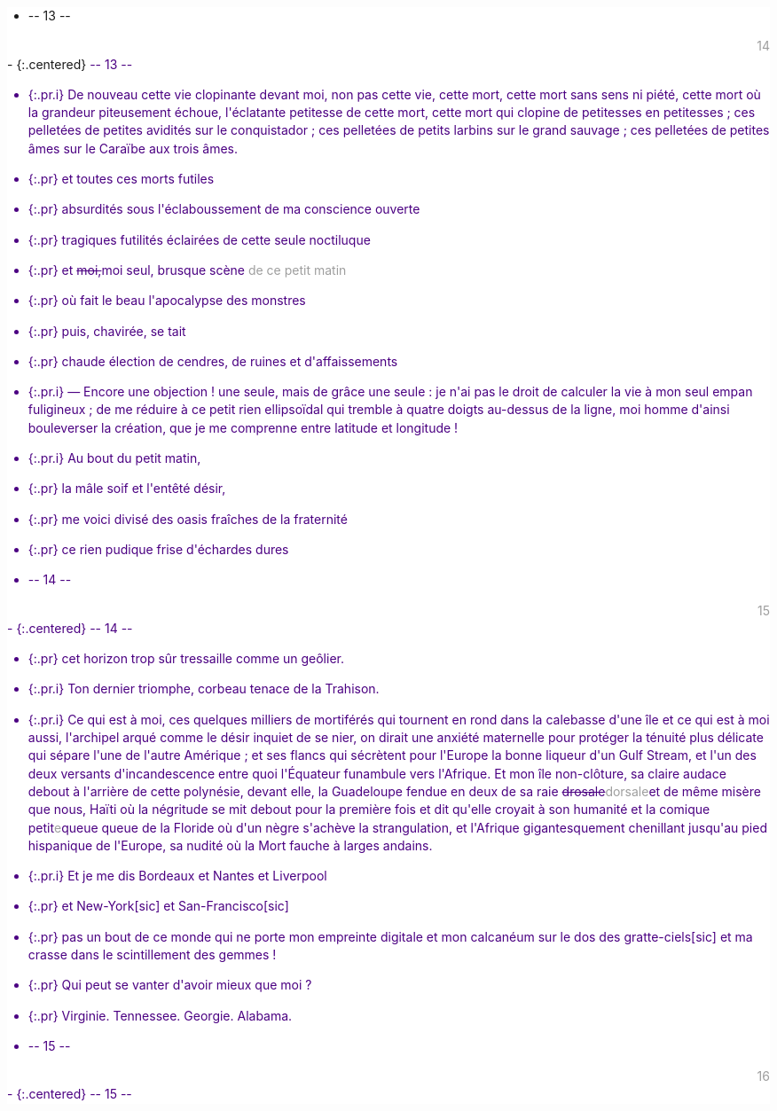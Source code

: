 - -- 13 --
<div align="right" style='color:#9E9E9E'>14</div> 
- {:.centered} <span style='color:#4B0082'>-- 13 --

- {:.pr.i} <span style='color:#4B0082'>De nouveau cette vie clopinante devant moi, non pas cette vie, cette mort, cette mort sans sens ni piété, cette mort où la grandeur piteusement échoue, l'éclatante petitesse de cette mort, cette mort qui clopine de petitesses en petitesses ; ces pelletées de petites avidités sur le conquistador ; ces pelletées de petits larbins sur le grand sauvage ; ces pelletées de petites âmes sur le Caraïbe aux trois âmes. 
- {:.pr} <span style='color:#4B0082'>et toutes ces morts futiles 
- {:.pr} <span style='color:#4B0082'>absurdités sous l'éclaboussement de ma conscience ouverte 
- {:.pr} <span style='color:#4B0082'>tragiques futilités éclairées de cette seule noctiluque 
- {:.pr} <span style='color:#4B0082'>et  <del style='color:#4B0082'>moi,</del>moi seul, brusque scène <add style='color:#9E9E9E'>de ce petit matin</add>
- {:.pr} <span style='color:#4B0082'>où fait le beau l'apocalypse des monstres 
- {:.pr} <span style='color:#4B0082'>puis, chavirée, se tait 
- {:.pr} <span style='color:#4B0082'>chaude élection de cendres, de ruines et d'affaissements

- {:.pr.i} <span style='color:#4B0082'>— Encore une objection ! une seule, mais de grâce une seule : je n'ai pas le droit de calculer la vie à mon seul empan fuligineux ; de me réduire à ce petit rien ellipsoïdal qui tremble à quatre doigts au-dessus de la ligne, moi homme d'ainsi bouleverser la création, que je me comprenne entre latitude et longitude !

- {:.pr.i} <span style='color:#4B0082'>Au bout du petit matin, 
- {:.pr} <span style='color:#4B0082'>la mâle soif et l'entêté désir, 
- {:.pr} <span style='color:#4B0082'>me voici divisé des oasis fraîches de la fraternité 
- {:.pr} <span style='color:#4B0082'>ce rien pudique frise d'échardes dures 

- -- 14 --
<div align="right" style='color:#9E9E9E'>15</div> 
- {:.centered} <span style='color:#4B0082'>-- 14 --

- {:.pr} <span style='color:#4B0082'>cet horizon trop sûr tressaille comme un geôlier.

- {:.pr.i} <span style='color:#4B0082'>Ton dernier triomphe, corbeau tenace de la Trahison.
- {:.pr.i} <span style='color:#4B0082'>Ce qui est à moi, ces quelques milliers de mortiférés qui tournent en rond dans la calebasse d'une île et ce qui est à moi aussi, l'archipel arqué comme le désir inquiet de se nier, on dirait une anxiété maternelle pour protéger la ténuité plus délicate qui sépare l'une de l'autre Amérique ; et ses flancs qui sécrètent pour l'Europe la bonne liqueur d'un Gulf Stream, et l'un des deux versants d'incandescence entre quoi l'Équateur funambule vers l'Afrique. Et mon île non-clôture, sa claire audace debout à l'arrière de cette polynésie, devant elle, la Guadeloupe fendue en deux de sa raie <del style='color:#4B0082'>drosale</del><add style='color:#9E9E9E'>dorsale</add>et de même misère que nous, Haïti où la négritude se mit debout pour la première fois et dit qu'elle croyait à son humanité et la comique petit<add style='color:#9E9E9E'>e</add>queue queue de la Floride où d'un nègre s'achève la strangulation, et l'Afrique gigantesquement chenillant jusqu'au pied hispanique de l'Europe, sa nudité où la Mort fauche à larges andains.

- {:.pr.i} <span style='color:#4B0082'>Et je me dis Bordeaux et Nantes et Liverpool
- {:.pr} <span style='color:#4B0082'>et New-York[sic] et San-Francisco[sic]
- {:.pr} <span style='color:#4B0082'>pas un bout de ce monde qui ne porte mon empreinte digitale et mon calcanéum sur le dos des gratte-ciels[sic] et ma crasse dans le scintillement des gemmes ! 
- {:.pr} <span style='color:#4B0082'>Qui peut se vanter d'avoir mieux que moi ? 
- {:.pr} <span style='color:#4B0082'>Virginie. Tennessee. Georgie. Alabama.

- -- 15 --
<div align="right" style='color:#9E9E9E'>16</div> 
- {:.centered} <span style='color:#4B0082'>-- 15 --
